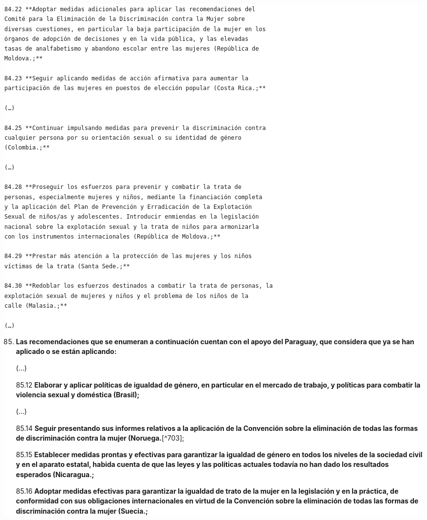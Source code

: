 	84.22 **Adoptar medidas adicionales para aplicar las recomendaciones del
	Comité para la Eliminación de la Discriminación contra la Mujer sobre
	diversas cuestiones, en particular la baja participación de la mujer en los
	órganos de adopción de decisiones y en la vida pública, y las elevadas
	tasas de analfabetismo y abandono escolar entre las mujeres (República de
	Moldova.;**

	84.23 **Seguir aplicando medidas de acción afirmativa para aumentar la
	participación de las mujeres en puestos de elección popular (Costa Rica.;**

	(…)

	84.25 **Continuar impulsando medidas para prevenir la discriminación contra
	cualquier persona por su orientación sexual o su identidad de género
	(Colombia.;**

	(…)

	84.28 **Proseguir los esfuerzos para prevenir y combatir la trata de
	personas, especialmente mujeres y niños, mediante la financiación completa
	y la aplicación del Plan de Prevención y Erradicación de la Explotación
	Sexual de niños/as y adolescentes. Introducir enmiendas en la legislación
	nacional sobre la explotación sexual y la trata de niños para armonizarla
	con los instrumentos internacionales (República de Moldova.;**

	84.29 **Prestar más atención a la protección de las mujeres y los niños
	víctimas de la trata (Santa Sede.;**

	84.30 **Redoblar los esfuerzos destinados a combatir la trata de personas, la
	explotación sexual de mujeres y niños y el problema de los niños de la
	calle (Malasia.;**

	(…)

85. **Las recomendaciones que se enumeran a continuación cuentan con el apoyo
del Paraguay, que considera que ya se han aplicado o se están aplicando:**

	(…)

	85.12 **Elaborar y aplicar políticas de igualdad de género, en particular en
	el mercado de trabajo, y políticas para combatir la violencia sexual y
	doméstica (Brasil);**

	(…)

	85.14 **Seguir presentando sus informes relativos a la aplicación de la
	Convención sobre la eliminación de todas las formas de discriminación
	contra la mujer (Noruega.**[^703];

	85.15 **Establecer medidas prontas y efectivas para garantizar la igualdad de
	género en todos los niveles de la sociedad civil y en el aparato estatal,
	habida cuenta de que las leyes y las políticas actuales todavía no han dado
	los resultados esperados (Nicaragua.;**

	85.16 **Adoptar medidas efectivas para garantizar la igualdad de trato de la
	mujer en la legislación y en la práctica, de conformidad con sus
	obligaciones internacionales en virtud de la Convención sobre la
	eliminación de todas las formas de discriminación contra la mujer (Suecia.;**
